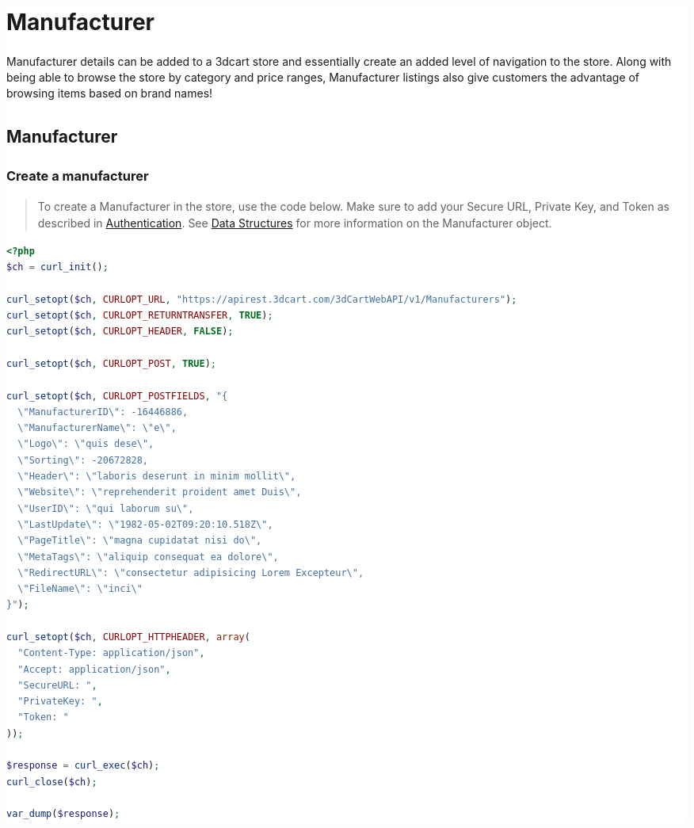 # Manufacturer
Manufacturer details can be added to a 3dcart store and essentially create an added level of navigation to the store. Along with being able to browse the store by category and price ranges, Manufacturer listings also give customers the advantage of browsing items based on brand names!

## Manufacturer

### Create a manufacturer
> To create a Manufacturer in the store, use the code below. Make sure to add your Secure URL, Private Key, and Token as described in [Authentication](#authentication). See [Data Structures](#manufacturer-object) for more information on the Manufacturer object.

```php
<?php
$ch = curl_init();

curl_setopt($ch, CURLOPT_URL, "https://apirest.3dcart.com/3dCartWebAPI/v1/Manufacturers");
curl_setopt($ch, CURLOPT_RETURNTRANSFER, TRUE);
curl_setopt($ch, CURLOPT_HEADER, FALSE);

curl_setopt($ch, CURLOPT_POST, TRUE);

curl_setopt($ch, CURLOPT_POSTFIELDS, "{
  \"ManufacturerID\": -16446886,
  \"ManufacturerName\": \"e\",
  \"Logo\": \"quis dese\",
  \"Sorting\": -20672828,
  \"Header\": \"laboris deserunt in minim mollit\",
  \"Website\": \"reprehenderit proident amet Duis\",
  \"UserID\": \"qui laborum su\",
  \"LastUpdate\": \"1982-05-02T09:20:10.518Z\",
  \"PageTitle\": \"magna cupidatat nisi do\",
  \"MetaTags\": \"aliquip consequat ea dolore\",
  \"RedirectURL\": \"consectetur adipisicing Lorem Excepteur\",
  \"FileName\": \"inci\"
}");

curl_setopt($ch, CURLOPT_HTTPHEADER, array(
  "Content-Type: application/json",
  "Accept: application/json",
  "SecureURL: ",
  "PrivateKey: ",
  "Token: "
));

$response = curl_exec($ch);
curl_close($ch);

var_dump($response);
```

